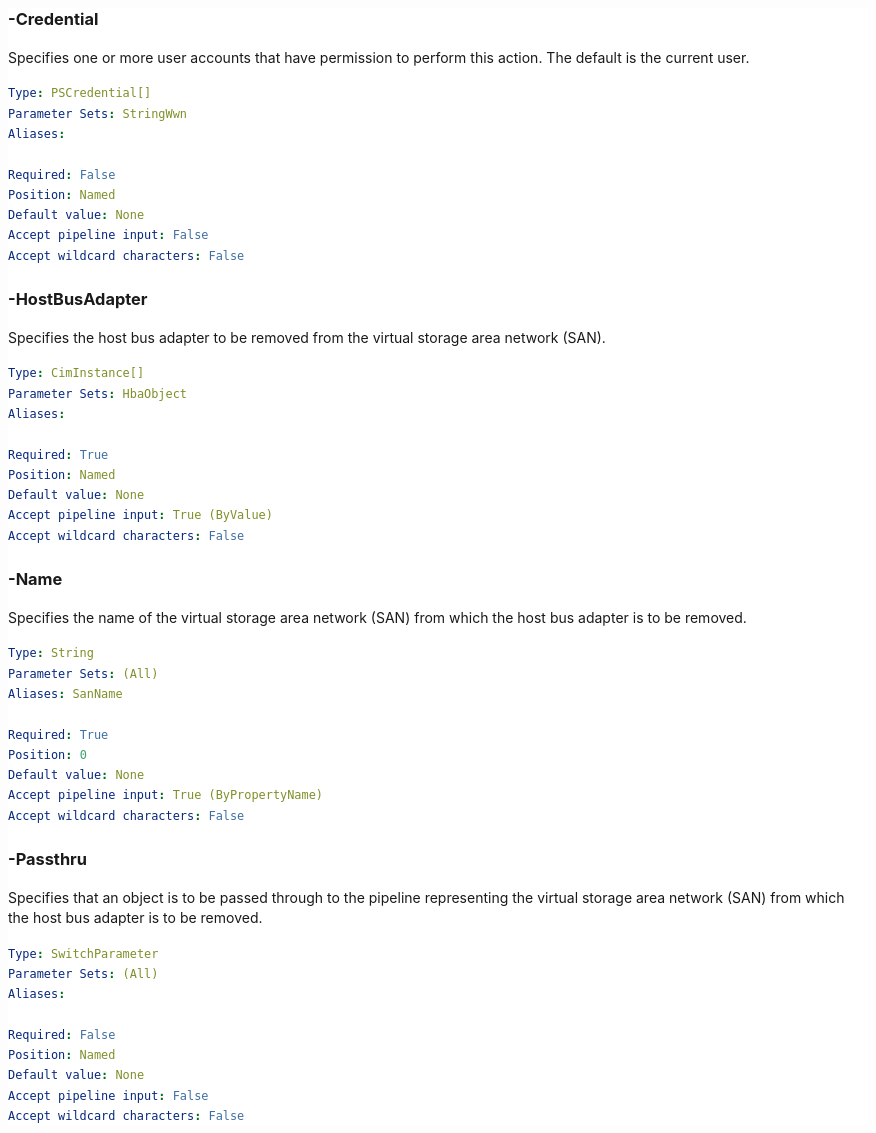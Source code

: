### -Credential
Specifies one or more user accounts that have permission to perform this action.
The default is the current user.

```yaml
Type: PSCredential[]
Parameter Sets: StringWwn
Aliases: 

Required: False
Position: Named
Default value: None
Accept pipeline input: False
Accept wildcard characters: False
```

### -HostBusAdapter
Specifies the host bus adapter to be removed from the virtual storage area network (SAN).

```yaml
Type: CimInstance[]
Parameter Sets: HbaObject
Aliases: 

Required: True
Position: Named
Default value: None
Accept pipeline input: True (ByValue)
Accept wildcard characters: False
```

### -Name
Specifies the name of the virtual storage area network (SAN) from which the host bus adapter is to be removed.

```yaml
Type: String
Parameter Sets: (All)
Aliases: SanName

Required: True
Position: 0
Default value: None
Accept pipeline input: True (ByPropertyName)
Accept wildcard characters: False
```

### -Passthru
Specifies that an object is to be passed through to the pipeline representing the virtual storage area network (SAN) from which the host bus adapter is to be removed.

```yaml
Type: SwitchParameter
Parameter Sets: (All)
Aliases: 

Required: False
Position: Named
Default value: None
Accept pipeline input: False
Accept wildcard characters: False
```
